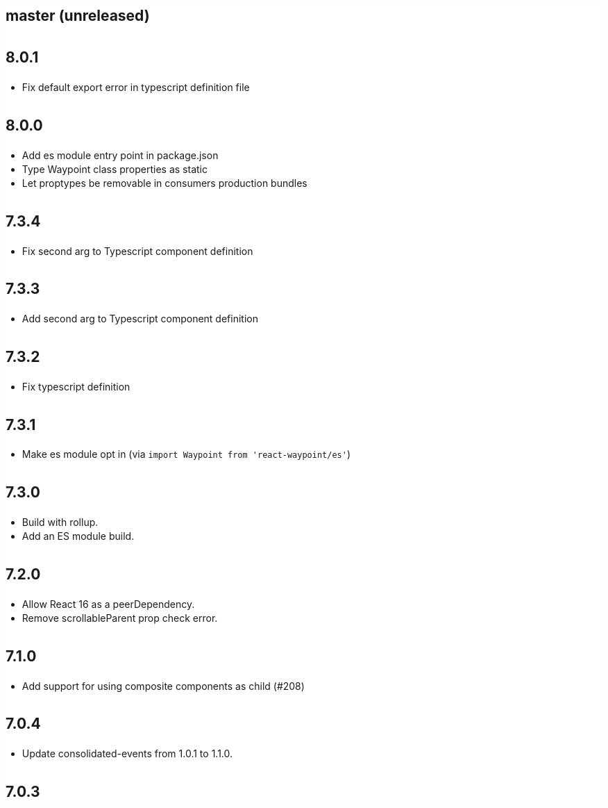 ## master (unreleased)

## 8.0.1

- Fix default export error in typescript definition file

## 8.0.0

- Add es module entry point in package.json
- Type Waypoint class properties as static
- Let proptypes be removable in consumers production bundles

## 7.3.4

- Fix second arg to Typescript component definition

## 7.3.3

- Add second arg to Typescript component definition

## 7.3.2

- Fix typescript definition

## 7.3.1

- Make es module opt in (via `import Waypoint from 'react-waypoint/es'`)

## 7.3.0

- Build with rollup.
- Add an ES module build.

## 7.2.0

- Allow React 16 as a peerDependency.
- Remove scrollableParent prop check error.

## 7.1.0

- Add support for using composite components as child (#208)

## 7.0.4

- Update consolidated-events from 1.0.1 to 1.1.0.

## 7.0.3
